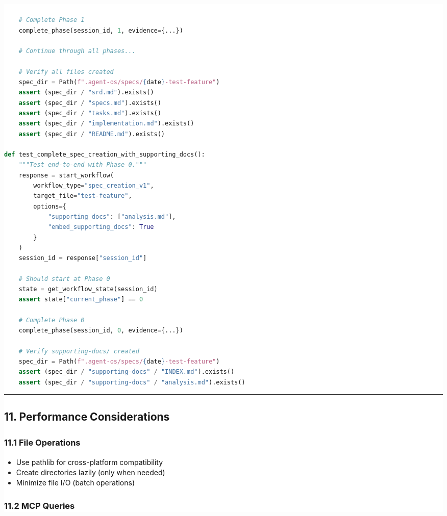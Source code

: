 ```python
    
    # Complete Phase 1
    complete_phase(session_id, 1, evidence={...})
    
    # Continue through all phases...
    
    # Verify all files created
    spec_dir = Path(f".agent-os/specs/{date}-test-feature")
    assert (spec_dir / "srd.md").exists()
    assert (spec_dir / "specs.md").exists()
    assert (spec_dir / "tasks.md").exists()
    assert (spec_dir / "implementation.md").exists()
    assert (spec_dir / "README.md").exists()

def test_complete_spec_creation_with_supporting_docs():
    """Test end-to-end with Phase 0."""
    response = start_workflow(
        workflow_type="spec_creation_v1",
        target_file="test-feature",
        options={
            "supporting_docs": ["analysis.md"],
            "embed_supporting_docs": True
        }
    )
    session_id = response["session_id"]
    
    # Should start at Phase 0
    state = get_workflow_state(session_id)
    assert state["current_phase"] == 0
    
    # Complete Phase 0
    complete_phase(session_id, 0, evidence={...})
    
    # Verify supporting-docs/ created
    spec_dir = Path(f".agent-os/specs/{date}-test-feature")
    assert (spec_dir / "supporting-docs" / "INDEX.md").exists()
    assert (spec_dir / "supporting-docs" / "analysis.md").exists()
```

---

## 11. Performance Considerations

### 11.1 File Operations

- Use pathlib for cross-platform compatibility
- Create directories lazily (only when needed)
- Minimize file I/O (batch operations)

### 11.2 MCP Queries
